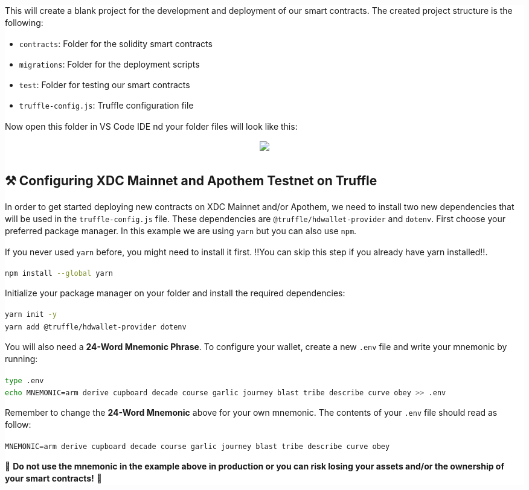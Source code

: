 This will create a blank project for the development and deployment of our smart contracts. The created project structure is the following:

- `contracts`: Folder for the solidity smart contracts

- `migrations`: Folder for the deployment scripts

- `test`: Folder for testing our smart contracts

- `truffle-config.js`: Truffle configuration file


Now open this folder in VS Code IDE nd your folder files will look like this:

<p align="center">
  <img src="https://user-images.githubusercontent.com/69668077/193394944-cde65eb0-572a-481e-840c-6a536cd9c425.png">
</p>




## ⚒ Configuring XDC Mainnet and Apothem Testnet on Truffle

In order to get started deploying new contracts on XDC Mainnet and/or Apothem, we need to install two new dependencies that will be used in the `truffle-config.js` file. These dependencies are `@truffle/hdwallet-provider` and `dotenv`. First choose your preferred package manager. In this example we are using `yarn` but you can also use `npm`.

 If you never used `yarn` before, you might need to install it first. ‼️You can skip this step if you already have yarn installed‼️.

```sh
npm install --global yarn
```

Initialize your package manager on your folder and install the required dependencies:

```sh
yarn init -y
yarn add @truffle/hdwallet-provider dotenv
```

You will also need a **24-Word Mnemonic Phrase**. To configure your wallet, create a new `.env` file and write your mnemonic by running:

```sh
type .env
echo MNEMONIC=arm derive cupboard decade course garlic journey blast tribe describe curve obey >> .env
```

Remember to change the **24-Word Mnemonic** above for your own mnemonic. The contents of your `.env` file should read as follow:

```jsx
MNEMONIC=arm derive cupboard decade course garlic journey blast tribe describe curve obey
```


🚨 **Do not use the mnemonic in the example above in production or you can risk losing your assets and/or the ownership of your smart contracts!** 🚨
